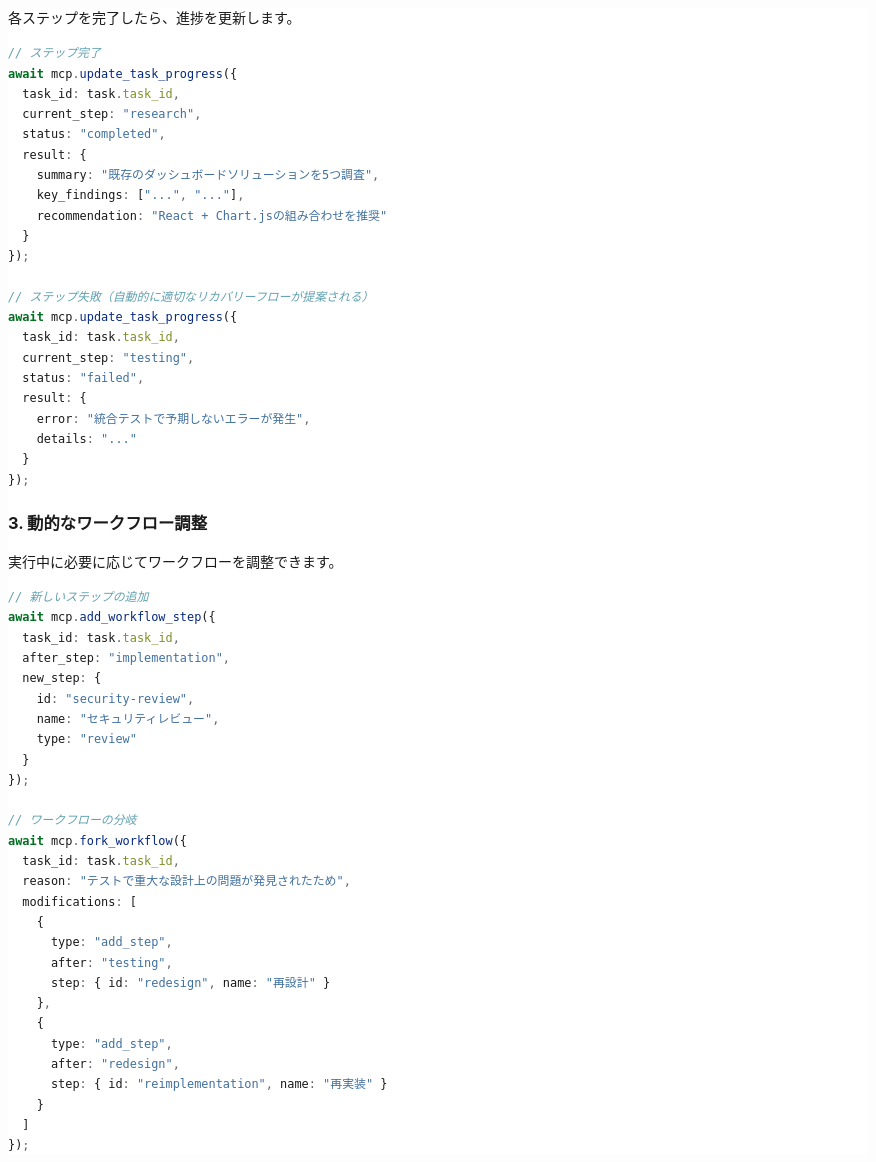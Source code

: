 各ステップを完了したら、進捗を更新します。

```typescript
// ステップ完了
await mcp.update_task_progress({
  task_id: task.task_id,
  current_step: "research",
  status: "completed",
  result: {
    summary: "既存のダッシュボードソリューションを5つ調査",
    key_findings: ["...", "..."],
    recommendation: "React + Chart.jsの組み合わせを推奨"
  }
});

// ステップ失敗（自動的に適切なリカバリーフローが提案される）
await mcp.update_task_progress({
  task_id: task.task_id,
  current_step: "testing",
  status: "failed",
  result: {
    error: "統合テストで予期しないエラーが発生",
    details: "..."
  }
});
```

### 3. 動的なワークフロー調整

実行中に必要に応じてワークフローを調整できます。

```typescript
// 新しいステップの追加
await mcp.add_workflow_step({
  task_id: task.task_id,
  after_step: "implementation",
  new_step: {
    id: "security-review",
    name: "セキュリティレビュー",
    type: "review"
  }
});

// ワークフローの分岐
await mcp.fork_workflow({
  task_id: task.task_id,
  reason: "テストで重大な設計上の問題が発見されたため",
  modifications: [
    {
      type: "add_step",
      after: "testing",
      step: { id: "redesign", name: "再設計" }
    },
    {
      type: "add_step",
      after: "redesign",
      step: { id: "reimplementation", name: "再実装" }
    }
  ]
});
```
